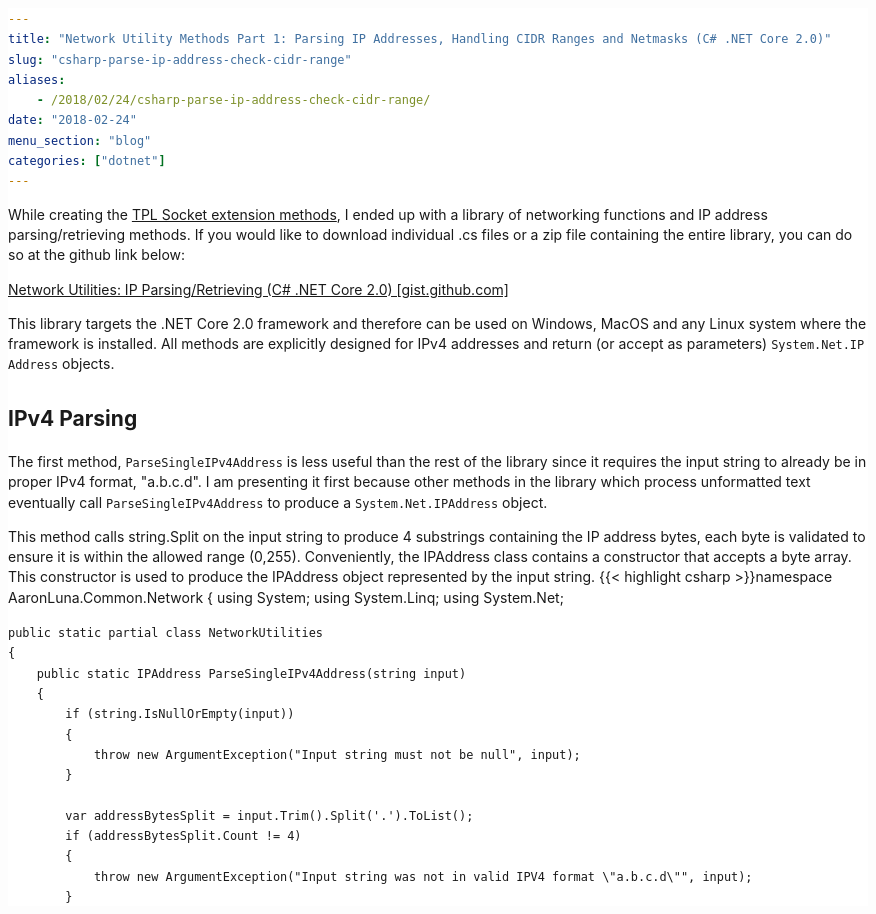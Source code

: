 ```yaml
---
title: "Network Utility Methods Part 1: Parsing IP Addresses, Handling CIDR Ranges and Netmasks (C# .NET Core 2.0)"
slug: "csharp-parse-ip-address-check-cidr-range"
aliases:
    - /2018/02/24/csharp-parse-ip-address-check-cidr-range/
date: "2018-02-24"
menu_section: "blog"
categories: ["dotnet"]
---
```


While creating the [TPL Socket extension methods](/2018/02/04/csharp-tpl-socket-methods/), I ended up with a library of networking functions and IP address parsing/retrieving methods. If you would like to download individual .cs files or a zip file containing the entire library, you can do so at the github link below:

<div class="center"><a href="https://gist.github.com/a-luna/bd93686ace9f6f22acf0a7032fc41777" class="eyeballs" target="_blank">Network Utilities: IP Parsing/Retrieving (C&#35; .NET Core 2.0) [gist.github.com]</a></div>

This library targets the .NET Core 2.0 framework and therefore can be used on Windows, MacOS and any Linux system where the framework is installed. All methods are explicitly designed for IPv4 addresses and return (or accept as parameters) ```System.Net.IPAddress``` objects.

## IPv4 Parsing

The first method, ```ParseSingleIPv4Address``` is less useful than the rest of the library since it requires the input string to already be in proper IPv4 format, "a.b.c.d". I am presenting it first because other methods in the library which process unformatted text eventually call ```ParseSingleIPv4Address``` to produce a ```System.Net.IPAddress``` object.

This method calls string.Split on the input string to produce 4 substrings containing the IP address bytes, each byte is validated to ensure it is within the allowed range (0,255). Conveniently, the IPAddress class contains a constructor that accepts a byte array.  This constructor is used to produce the IPAddress object represented by the input string.
{{< highlight csharp >}}namespace AaronLuna.Common.Network
{
    using System;
    using System.Linq;
    using System.Net;

    public static partial class NetworkUtilities
    {
        public static IPAddress ParseSingleIPv4Address(string input)
        {
            if (string.IsNullOrEmpty(input))
            {
                throw new ArgumentException("Input string must not be null", input);
            }

            var addressBytesSplit = input.Trim().Split('.').ToList();
            if (addressBytesSplit.Count != 4)
            {
                throw new ArgumentException("Input string was not in valid IPV4 format \"a.b.c.d\"", input);
            }
